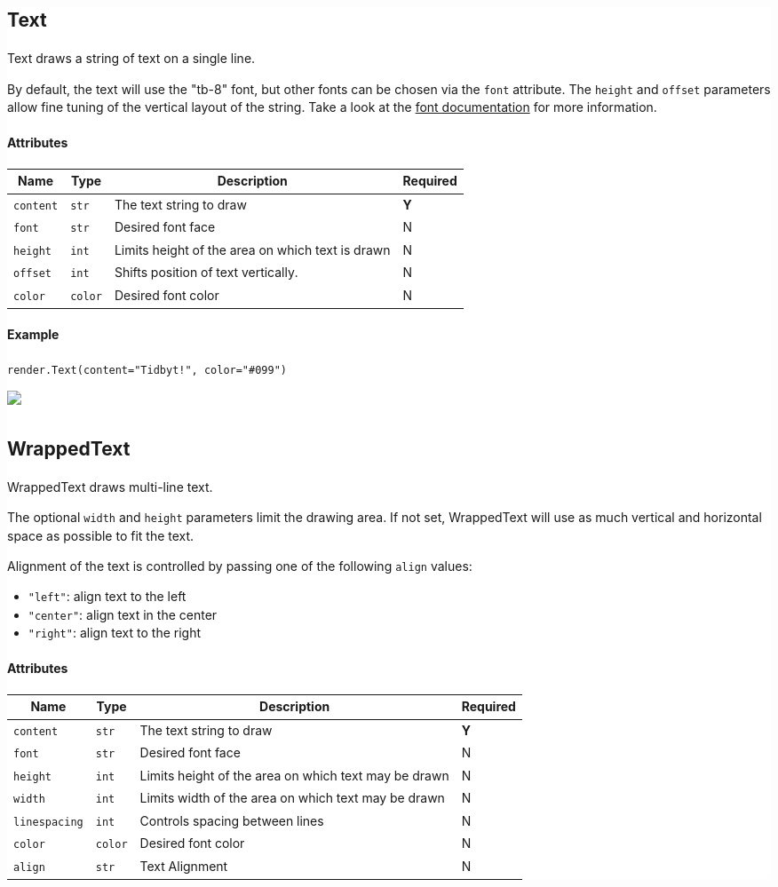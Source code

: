 
## Text
Text draws a string of text on a single line.

By default, the text will use the "tb-8" font, but other fonts can
be chosen via the `font` attribute. The `height` and `offset`
parameters allow fine tuning of the vertical layout of the
string. Take a look at the [font documentation](fonts.md) for more
information.

#### Attributes
| Name | Type | Description | Required |
| --- | --- | --- | --- |
| `content` | `str` | The text string to draw | **Y** |
| `font` | `str` | Desired font face | N |
| `height` | `int` | Limits height of the area on which text is drawn | N |
| `offset` | `int` | Shifts position of text vertically. | N |
| `color` | `color` | Desired font color | N |

#### Example
```
render.Text(content="Tidbyt!", color="#099")
```
![](img/widget_Text_0.gif)


## WrappedText
WrappedText draws multi-line text.

The optional `width` and `height` parameters limit the drawing
area. If not set, WrappedText will use as much vertical and
horizontal space as possible to fit the text.

Alignment of the text is controlled by passing one of the following `align` values:
- `"left"`: align text to the left
- `"center"`: align text in the center
- `"right"`: align text to the right
#### Attributes
| Name | Type | Description | Required |
| --- | --- | --- | --- |
| `content` | `str` | The text string to draw | **Y** |
| `font` | `str` | Desired font face | N |
| `height` | `int` | Limits height of the area on which text may be drawn | N |
| `width` | `int` | Limits width of the area on which text may be drawn | N |
| `linespacing` | `int` | Controls spacing between lines | N |
| `color` | `color` | Desired font color | N |
| `align` | `str` | Text Alignment | N |

